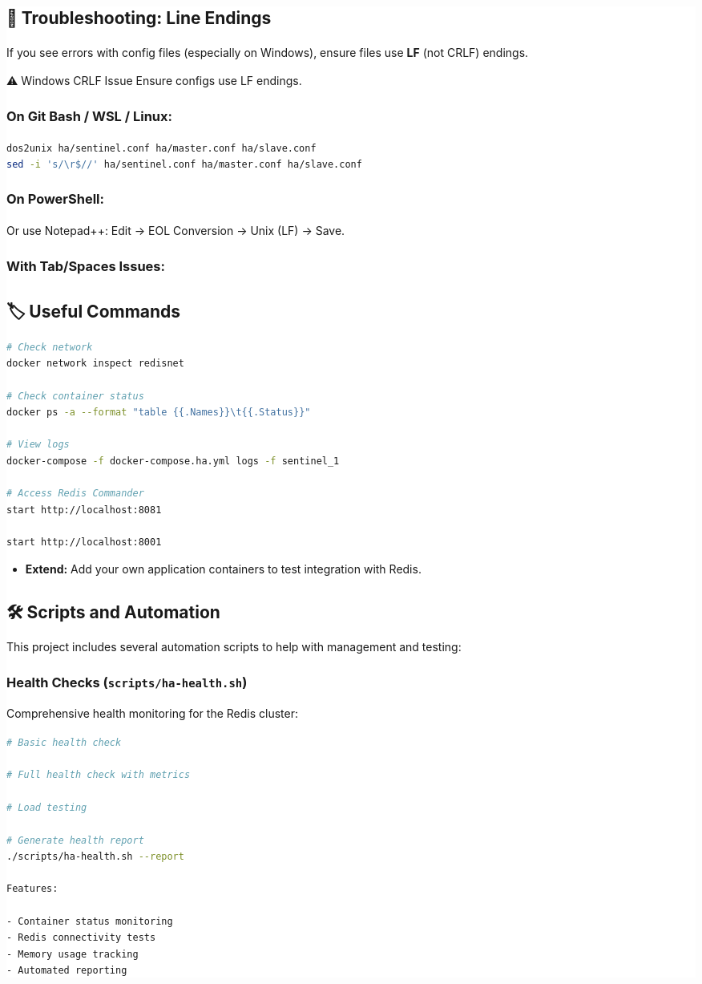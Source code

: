 ## 🧰 Troubleshooting: Line Endings

If you see errors with config files (especially on Windows), ensure files use **LF** (not CRLF) endings.

⚠️ Windows CRLF Issue
Ensure configs use LF endings.

### On Git Bash / WSL / Linux:

```bash
dos2unix ha/sentinel.conf ha/master.conf ha/slave.conf
sed -i 's/\r$//' ha/sentinel.conf ha/master.conf ha/slave.conf
```

### On PowerShell:

Or use Notepad++: Edit → EOL Conversion → Unix (LF) → Save.

### With Tab/Spaces Issues:

## 🏷️ Useful Commands

```bash
# Check network
docker network inspect redisnet

# Check container status
docker ps -a --format "table {{.Names}}\t{{.Status}}"

# View logs
docker-compose -f docker-compose.ha.yml logs -f sentinel_1

# Access Redis Commander
start http://localhost:8081

start http://localhost:8001
```

- **Extend:** Add your own application containers to test integration with Redis.

## 🛠️ Scripts and Automation

This project includes several automation scripts to help with management and testing:

### Health Checks (`scripts/ha-health.sh`)

Comprehensive health monitoring for the Redis cluster:

````bash
# Basic health check

# Full health check with metrics

# Load testing

# Generate health report
./scripts/ha-health.sh --report

Features:

- Container status monitoring
- Redis connectivity tests
- Memory usage tracking
- Automated reporting
````